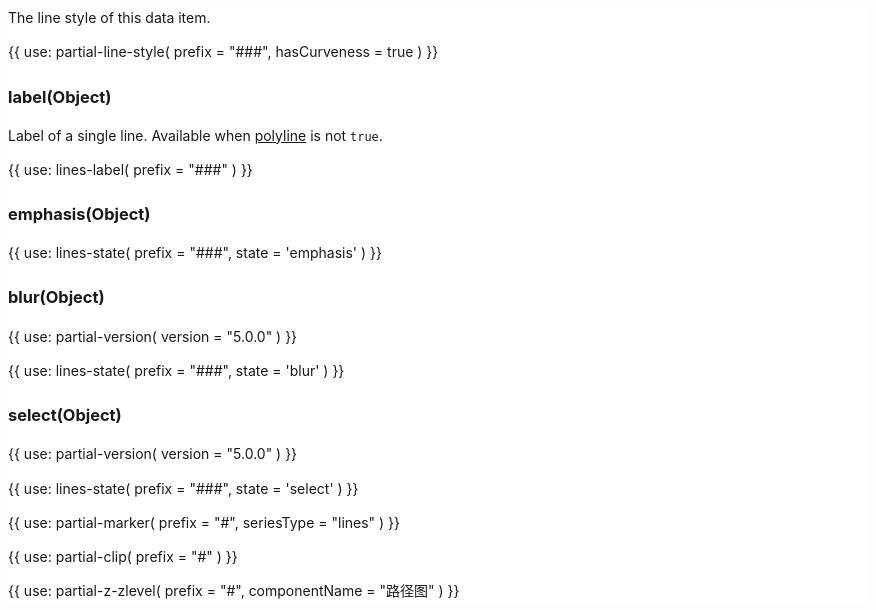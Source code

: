 The line style of this data item.

{{ use: partial-line-style(
    prefix = "###",
    hasCurveness = true
) }}

### label(Object)

Label of a single line. Available when [polyline](~series-lines.polyline) is not `true`.

{{ use: lines-label(
    prefix = "###"
) }}

### emphasis(Object)

{{ use: lines-state(
    prefix = "###",
    state = 'emphasis'
) }}

### blur(Object)

{{ use: partial-version(
    version = "5.0.0"
) }}

{{ use: lines-state(
    prefix = "###",
    state = 'blur'
) }}

### select(Object)

{{ use: partial-version(
    version = "5.0.0"
) }}

{{ use: lines-state(
    prefix = "###",
    state = 'select'
) }}

{{ use: partial-marker(
    prefix = "#",
    seriesType = "lines"
) }}

{{ use: partial-clip(
    prefix = "#"
) }}

{{ use: partial-z-zlevel(
    prefix = "#",
    componentName = "路径图"
) }}
